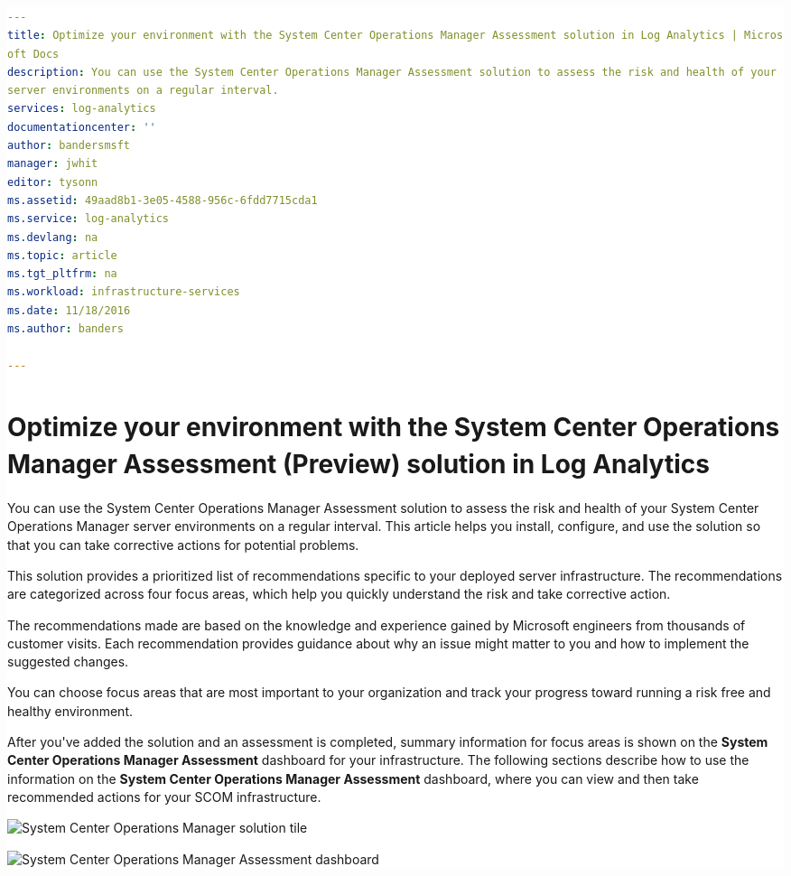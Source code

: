 ```yaml
---
title: Optimize your environment with the System Center Operations Manager Assessment solution in Log Analytics | Microsoft Docs
description: You can use the System Center Operations Manager Assessment solution to assess the risk and health of your server environments on a regular interval.
services: log-analytics
documentationcenter: ''
author: bandersmsft
manager: jwhit
editor: tysonn
ms.assetid: 49aad8b1-3e05-4588-956c-6fdd7715cda1
ms.service: log-analytics
ms.devlang: na
ms.topic: article
ms.tgt_pltfrm: na
ms.workload: infrastructure-services
ms.date: 11/18/2016
ms.author: banders

---
```


# Optimize your environment with the System Center Operations Manager Assessment (Preview) solution in Log Analytics

You can use the System Center Operations Manager Assessment solution to assess the risk and health of your System Center Operations Manager server environments on a regular interval. This article helps you install, configure, and use the solution so that you can take corrective actions for potential problems.

This solution provides a prioritized list of recommendations specific to your deployed server infrastructure. The recommendations are categorized across four focus areas, which help you quickly understand the risk and take corrective action.

The recommendations made are based on the knowledge and experience gained by Microsoft engineers from thousands of customer visits. Each recommendation provides guidance about why an issue might matter to you and how to implement the suggested changes.

You can choose focus areas that are most important to your organization and track your progress toward running a risk free and healthy environment.

After you've added the solution and an assessment is completed, summary information for focus areas is shown on the **System Center Operations Manager Assessment** dashboard for your infrastructure. The following sections describe how to use the information on the **System Center Operations Manager Assessment** dashboard, where you can view and then take recommended actions for your SCOM infrastructure.

![System Center Operations Manager solution tile](./media/log-analytics-scom-assessment/scom-tile.png)

![System Center Operations Manager Assessment dashboard](./media/log-analytics-scom-assessment/scom-dashboard01.png)
